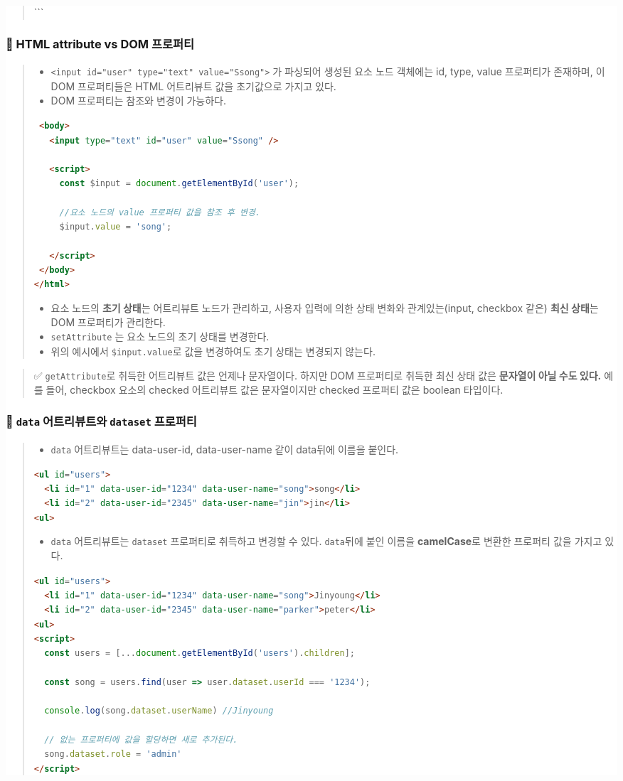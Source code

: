 >    <script>
>      const $input = document.getElementById('user');
>
>      //attribute 값 취득
>      if($input.hasAttribute('value')) {
>        //attribute 값 삭제
>        $input.removeAttribute('value');
>      }
>    </script>
>  </body>
></html>
>```

### 🎀 HTML attribute vs DOM 프로퍼티
> - `<input id="user" type="text" value="Ssong">` 가 파싱되어 생성된 요소 노드 객체에는 id, type, value 프로퍼티가 존재하며, 이 DOM 프로퍼티들은 HTML 어트리뷰트 값을 초기값으로 가지고 있다.
> - DOM 프로퍼티는 참조와 변경이 가능하다.
>```html
>  <body>
>    <input type="text" id="user" value="Ssong" />
>
>    <script>
>      const $input = document.getElementById('user');
>
>      //요소 노드의 value 프로퍼티 값을 참조 후 변경.
>      $input.value = 'song';
>
>    </script>
>  </body>
></html>
>```
> - 요소 노드의 **초기 상태**는 어트리뷰트 노드가 관리하고, 사용자 입력에 의한 상태 변화와 관계있는(input, checkbox 같은)  **최신 상태**는 DOM 프로퍼티가 관리한다.
> - `setAttribute` 는 요소 노드의 초기 상태를 변경한다.
> - 위의 예시에서 `$input.value`로 값을 변경하여도 초기 상태는 변경되지 않는다.

> ✅ `getAttribute`로 취득한 어트리뷰트 값은 언제나 문자열이다. 하지만 DOM 프로퍼티로 취득한 최신 상태 값은 **문자열이 아닐 수도 있다.** 예를 들어, checkbox 요소의 checked 어트리뷰트 값은 문자열이지만 checked 프로퍼티 값은 boolean 타입이다.

### 🎀 `data` 어트리뷰트와 `dataset` 프로퍼티
> - `data` 어트리뷰트는 data-user-id, data-user-name 같이 data뒤에 이름을 붙인다.
> ```html
> <ul id="users">
>   <li id="1" data-user-id="1234" data-user-name="song">song</li>
>   <li id="2" data-user-id="2345" data-user-name="jin">jin</li>
> <ul>
>```
> - `data` 어트리뷰트는 `dataset` 프로퍼티로 취득하고 변경할 수 있다. `data`뒤에 붙인 이름을 **camelCase**로 변환한 프로퍼티 값을 가지고 있다.
> ```html
> <ul id="users">
>   <li id="1" data-user-id="1234" data-user-name="song">Jinyoung</li>
>   <li id="2" data-user-id="2345" data-user-name="parker">peter</li>
> <ul>
> <script>
>   const users = [...document.getElementById('users').children];
>
>   const song = users.find(user => user.dataset.userId === '1234');
>
>   console.log(song.dataset.userName) //Jinyoung
>
>   // 없는 프로퍼티에 값을 할당하면 새로 추가된다.
>   song.dataset.role = 'admin'
> </script>